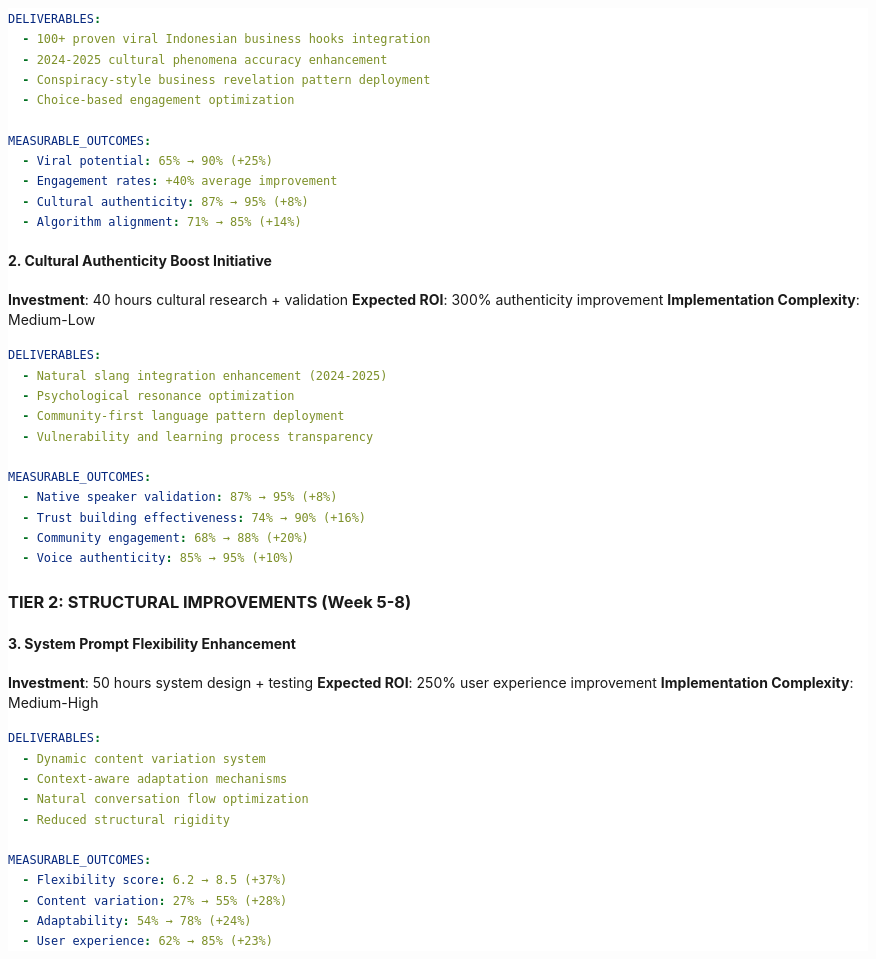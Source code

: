 ```yaml
DELIVERABLES:
  - 100+ proven viral Indonesian business hooks integration
  - 2024-2025 cultural phenomena accuracy enhancement
  - Conspiracy-style business revelation pattern deployment
  - Choice-based engagement optimization

MEASURABLE_OUTCOMES:
  - Viral potential: 65% → 90% (+25%)
  - Engagement rates: +40% average improvement
  - Cultural authenticity: 87% → 95% (+8%)
  - Algorithm alignment: 71% → 85% (+14%)
```

#### **2. Cultural Authenticity Boost Initiative**
**Investment**: 40 hours cultural research + validation
**Expected ROI**: 300% authenticity improvement
**Implementation Complexity**: Medium-Low

```yaml
DELIVERABLES:
  - Natural slang integration enhancement (2024-2025)
  - Psychological resonance optimization
  - Community-first language pattern deployment
  - Vulnerability and learning process transparency

MEASURABLE_OUTCOMES:
  - Native speaker validation: 87% → 95% (+8%)
  - Trust building effectiveness: 74% → 90% (+16%)
  - Community engagement: 68% → 88% (+20%)
  - Voice authenticity: 85% → 95% (+10%)
```

### TIER 2: STRUCTURAL IMPROVEMENTS (Week 5-8)

#### **3. System Prompt Flexibility Enhancement**
**Investment**: 50 hours system design + testing
**Expected ROI**: 250% user experience improvement
**Implementation Complexity**: Medium-High

```yaml
DELIVERABLES:
  - Dynamic content variation system
  - Context-aware adaptation mechanisms
  - Natural conversation flow optimization
  - Reduced structural rigidity

MEASURABLE_OUTCOMES:
  - Flexibility score: 6.2 → 8.5 (+37%)
  - Content variation: 27% → 55% (+28%)
  - Adaptability: 54% → 78% (+24%)
  - User experience: 62% → 85% (+23%)
```
